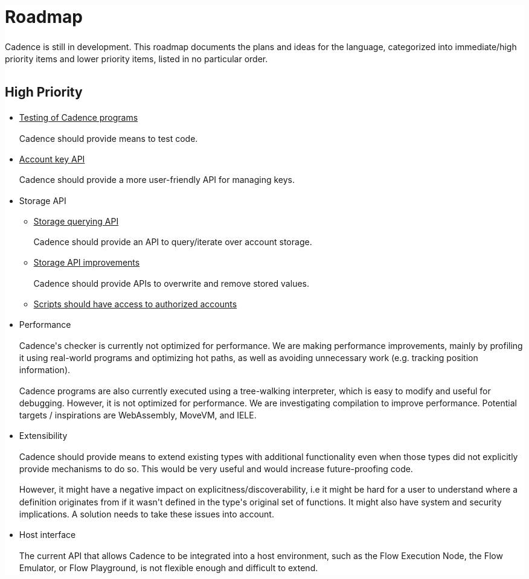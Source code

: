 # Roadmap

Cadence is still in development. This roadmap documents the plans and ideas for the language,
categorized into immediate/high priority items and lower priority items,
listed in no particular order.

## High Priority

- [Testing of Cadence programs](https://github.com/onflow/cadence/issues/330)

  Cadence should provide means to test code.

- [Account key API](https://github.com/onflow/cadence/issues/371)

  Cadence should provide a more user-friendly API for managing keys.

- Storage API

  - [Storage querying API](https://github.com/onflow/cadence/issues/208)

    Cadence should provide an API to query/iterate over account storage.

  - [Storage API improvements](https://github.com/onflow/cadence/issues/376)

    Cadence should provide APIs to overwrite and remove stored values.

  - [Scripts should have access to authorized accounts](https://github.com/onflow/cadence/issues/539)

- Performance

  Cadence's checker is currently not optimized for performance.
  We are making performance improvements, mainly by profiling it using real-world programs
  and optimizing hot paths, as well as avoiding unnecessary work (e.g. tracking position information).

  Cadence programs are also currently executed using a tree-walking interpreter,
  which is easy to modify and useful for debugging. However, it is not optimized for performance.
  We are investigating  compilation to improve performance.
  Potential targets / inspirations are WebAssembly, MoveVM, and IELE.

- Extensibility

  Cadence should provide means to extend existing types with additional functionality
  even when those types did not explicitly provide mechanisms to do so.
  This would be very useful and would increase future-proofing code.

  However, it might have a negative impact on explicitness/discoverability,
  i.e it might be hard for a user to understand where a definition originates from
  if it wasn't defined in the type's original set of functions.
  It might also have system and security implications.
  A solution needs to take these issues into account.

- Host interface

  The current API that allows Cadence to be integrated into a host environment,
  such as the Flow Execution Node, the Flow Emulator, or Flow Playground,
  is not flexible enough and difficult to extend.
